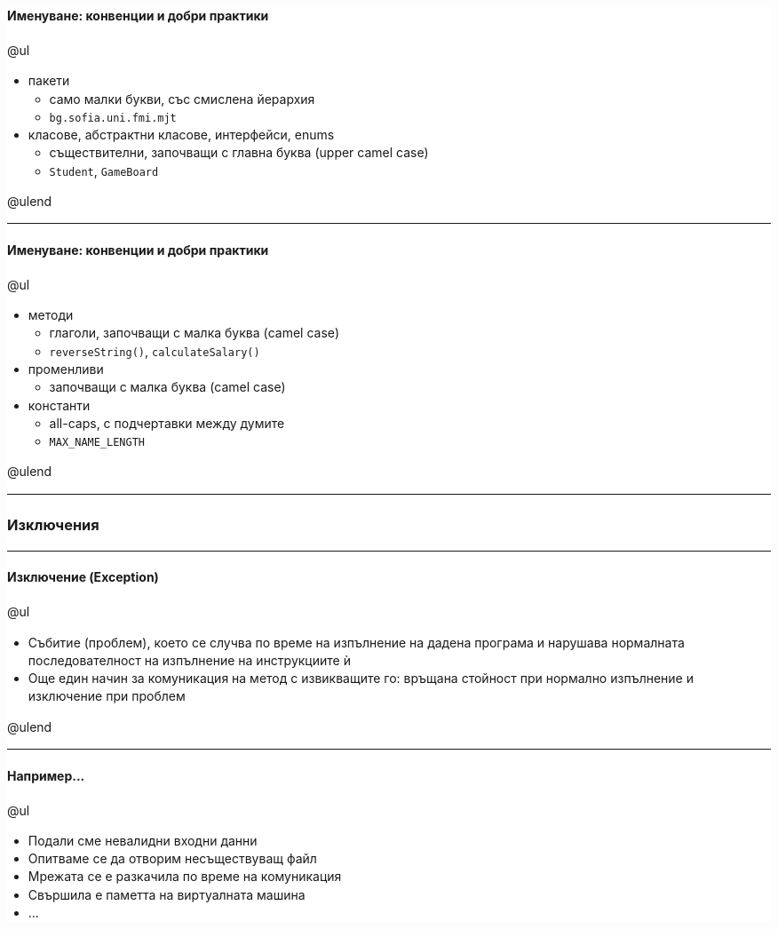 
#### Именуване: конвенции и добри практики

@ul

- пакети
  - само малки букви, със смислена йерархия
  - `bg.sofia.uni.fmi.mjt`
- класове, абстрактни класове, интерфейси, enums
  - съществителни, започващи с главна буква (upper camel case)
  - `Student`, `GameBoard`

@ulend

---

#### Именуване: конвенции и добри практики

@ul

- методи
  - глаголи, започващи с малка буква (camel case)
  - `reverseString()`, `calculateSalary()`
- променливи
  - започващи с малка буква (camel case)
- константи
  - all-caps, с подчертавки между думите
  - `MAX_NAME_LENGTH`

@ulend

---

### Изключения

---

#### Изключение (Exception)

@ul

- Събитие (проблем), което се случва по време на изпълнение на дадена програма и нарушава нормалната последователност на изпълнение на инструкциите ѝ
- Още един начин за комуникация на метод с извикващите го: връщана стойност при нормално изпълнение и изключение при проблем

@ulend

---

#### Например...

@ul

- Подали сме невалидни входни данни
- Опитваме се да отворим несъществуващ файл
- Мрежата се е разкачила по време на комуникация
- Свършила е паметта на виртуалната машина
- ...
